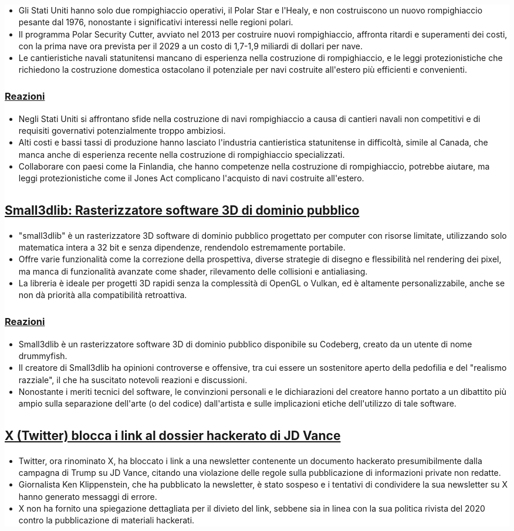 - Gli Stati Uniti hanno solo due rompighiaccio operativi, il Polar Star e l'Healy, e non costruiscono un nuovo rompighiaccio pesante dal 1976, nonostante i significativi interessi nelle regioni polari.
- Il programma Polar Security Cutter, avviato nel 2013 per costruire nuovi rompighiaccio, affronta ritardi e superamenti dei costi, con la prima nave ora prevista per il 2029 a un costo di 1,7-1,9 miliardi di dollari per nave.
- Le cantieristiche navali statunitensi mancano di esperienza nella costruzione di rompighiaccio, e le leggi protezionistiche che richiedono la costruzione domestica ostacolano il potenziale per navi costruite all'estero più efficienti e convenienti.

### [Reazioni](https://news.ycombinator.com/item?id=41662831)

- Negli Stati Uniti si affrontano sfide nella costruzione di navi rompighiaccio a causa di cantieri navali non competitivi e di requisiti governativi potenzialmente troppo ambiziosi.
- Alti costi e bassi tassi di produzione hanno lasciato l'industria cantieristica statunitense in difficoltà, simile al Canada, che manca anche di esperienza recente nella costruzione di rompighiaccio specializzati.
- Collaborare con paesi come la Finlandia, che hanno competenze nella costruzione di rompighiaccio, potrebbe aiutare, ma leggi protezionistiche come il Jones Act complicano l'acquisto di navi costruite all'estero.

## [Small3dlib: Rasterizzatore software 3D di dominio pubblico](https://codeberg.org/drummyfish/small3dlib)

- "small3dlib" è un rasterizzatore 3D software di dominio pubblico progettato per computer con risorse limitate, utilizzando solo matematica intera a 32 bit e senza dipendenze, rendendolo estremamente portabile.
- Offre varie funzionalità come la correzione della prospettiva, diverse strategie di disegno e flessibilità nel rendering dei pixel, ma manca di funzionalità avanzate come shader, rilevamento delle collisioni e antialiasing.
- La libreria è ideale per progetti 3D rapidi senza la complessità di OpenGL o Vulkan, ed è altamente personalizzabile, anche se non dà priorità alla compatibilità retroattiva.

### [Reazioni](https://news.ycombinator.com/item?id=41665569)

- Small3dlib è un rasterizzatore software 3D di dominio pubblico disponibile su Codeberg, creato da un utente di nome drummyfish.
- Il creatore di Small3dlib ha opinioni controverse e offensive, tra cui essere un sostenitore aperto della pedofilia e del "realismo razziale", il che ha suscitato notevoli reazioni e discussioni.
- Nonostante i meriti tecnici del software, le convinzioni personali e le dichiarazioni del creatore hanno portato a un dibattito più ampio sulla separazione dell'arte (o del codice) dall'artista e sulle implicazioni etiche dell'utilizzo di tale software.

## [X (Twitter) blocca i link al dossier hackerato di JD Vance](https://www.theverge.com/2024/9/26/24255298/elon-musk-x-blocks-jd-vance-dossier)

- Twitter, ora rinominato X, ha bloccato i link a una newsletter contenente un documento hackerato presumibilmente dalla campagna di Trump su JD Vance, citando una violazione delle regole sulla pubblicazione di informazioni private non redatte.
- Giornalista Ken Klippenstein, che ha pubblicato la newsletter, è stato sospeso e i tentativi di condividere la sua newsletter su X hanno generato messaggi di errore.
- X non ha fornito una spiegazione dettagliata per il divieto del link, sebbene sia in linea con la sua politica rivista del 2020 contro la pubblicazione di materiali hackerati.
